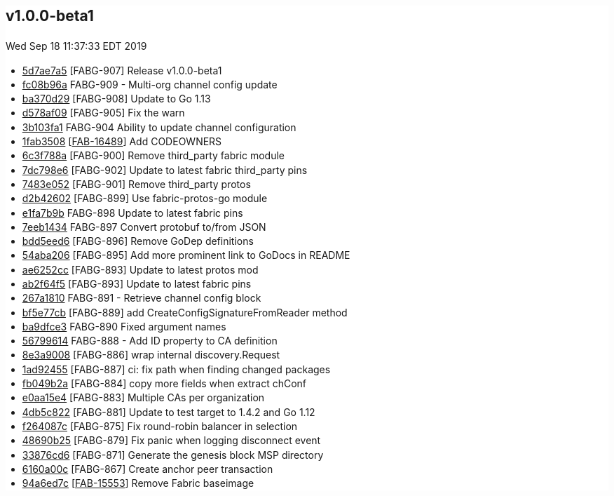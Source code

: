 ## v1.0.0-beta1
Wed Sep 18 11:37:33 EDT 2019

* [5d7ae7a5](https://github.com/hyperledger/fabric-sdk-go/commit/5d7ae7a5) [FABG-907] Release v1.0.0-beta1
* [fc08b96a](https://github.com/hyperledger/fabric-sdk-go/commit/fc08b96a) FABG-909 - Multi-org channel config update
* [ba370d29](https://github.com/hyperledger/fabric-sdk-go/commit/ba370d29) [FABG-908] Update to Go 1.13
* [d578af09](https://github.com/hyperledger/fabric-sdk-go/commit/d578af09) [FABG-905] Fix the warn
* [3b103fa1](https://github.com/hyperledger/fabric-sdk-go/commit/3b103fa1) FABG-904 Ability to update channel configuration
* [1fab3508](https://github.com/hyperledger/fabric-sdk-go/commit/1fab3508) [[FAB-16489](https://jira.hyperledger.org/browse/FAB-16489)] Add CODEOWNERS
* [6c3f788a](https://github.com/hyperledger/fabric-sdk-go/commit/6c3f788a) [FABG-900] Remove third_party fabric module
* [7dc798e6](https://github.com/hyperledger/fabric-sdk-go/commit/7dc798e6) [FABG-902] Update to latest fabric third_party pins
* [7483e052](https://github.com/hyperledger/fabric-sdk-go/commit/7483e052) [FABG-901] Remove third_party protos
* [d2b42602](https://github.com/hyperledger/fabric-sdk-go/commit/d2b42602) [FABG-899] Use fabric-protos-go module
* [e1fa7b9b](https://github.com/hyperledger/fabric-sdk-go/commit/e1fa7b9b) FABG-898 Update to latest fabric pins
* [7eeb1434](https://github.com/hyperledger/fabric-sdk-go/commit/7eeb1434) FABG-897 Convert protobuf to/from JSON
* [bdd5eed6](https://github.com/hyperledger/fabric-sdk-go/commit/bdd5eed6) [FABG-896] Remove GoDep definitions
* [54aba206](https://github.com/hyperledger/fabric-sdk-go/commit/54aba206) [FABG-895] Add more prominent link to GoDocs in README
* [ae6252cc](https://github.com/hyperledger/fabric-sdk-go/commit/ae6252cc) [FABG-893] Update to latest protos mod
* [ab2f64f5](https://github.com/hyperledger/fabric-sdk-go/commit/ab2f64f5) [FABG-893] Update to latest fabric pins
* [267a1810](https://github.com/hyperledger/fabric-sdk-go/commit/267a1810) FABG-891 - Retrieve channel config block
* [bf5e77cb](https://github.com/hyperledger/fabric-sdk-go/commit/bf5e77cb) [FABG-889] add CreateConfigSignatureFromReader method
* [ba9dfce3](https://github.com/hyperledger/fabric-sdk-go/commit/ba9dfce3) FABG-890 Fixed argument names
* [56799614](https://github.com/hyperledger/fabric-sdk-go/commit/56799614) FABG-888 - Add ID property to CA definition
* [8e3a9008](https://github.com/hyperledger/fabric-sdk-go/commit/8e3a9008) [FABG-886] wrap internal discovery.Request
* [1ad92455](https://github.com/hyperledger/fabric-sdk-go/commit/1ad92455) [FABG-887] ci: fix path when finding changed packages
* [fb049b2a](https://github.com/hyperledger/fabric-sdk-go/commit/fb049b2a) [FABG-884] copy more fields when extract chConf
* [e0aa15e4](https://github.com/hyperledger/fabric-sdk-go/commit/e0aa15e4) [FABG-883] Multiple CAs per organization
* [4db5c822](https://github.com/hyperledger/fabric-sdk-go/commit/4db5c822) [FABG-881] Update to test target to 1.4.2 and Go 1.12
* [f264087c](https://github.com/hyperledger/fabric-sdk-go/commit/f264087c) [FABG-875] Fix round-robin balancer in selection
* [48690b25](https://github.com/hyperledger/fabric-sdk-go/commit/48690b25) [FABG-879] Fix panic when logging disconnect event
* [33876cd6](https://github.com/hyperledger/fabric-sdk-go/commit/33876cd6) [FABG-871] Generate the genesis block MSP directory
* [6160a00c](https://github.com/hyperledger/fabric-sdk-go/commit/6160a00c) [FABG-867] Create anchor peer transaction
* [94a6ed7c](https://github.com/hyperledger/fabric-sdk-go/commit/94a6ed7c) [[FAB-15553](https://jira.hyperledger.org/browse/FAB-15553)] Remove Fabric baseimage